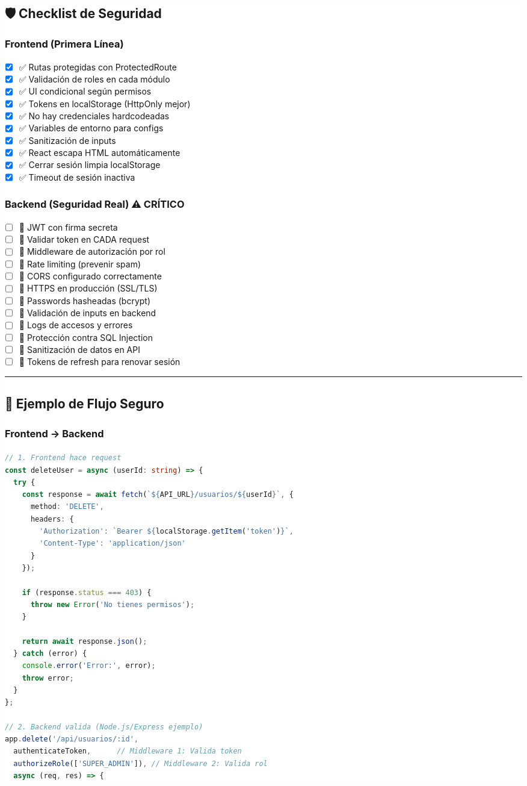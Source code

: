 ## 🛡️ Checklist de Seguridad

### Frontend (Primera Línea)
- [x] ✅ Rutas protegidas con ProtectedRoute
- [x] ✅ Validación de roles en cada módulo
- [x] ✅ UI condicional según permisos
- [x] ✅ Tokens en localStorage (HttpOnly mejor)
- [x] ✅ No hay credenciales hardcodeadas
- [x] ✅ Variables de entorno para configs
- [x] ✅ Sanitización de inputs
- [x] ✅ React escapa HTML automáticamente
- [x] ✅ Cerrar sesión limpia localStorage
- [x] ✅ Timeout de sesión inactiva

### Backend (Seguridad Real) ⚠️ CRÍTICO
- [ ] 🔴 JWT con firma secreta
- [ ] 🔴 Validar token en CADA request
- [ ] 🔴 Middleware de autorización por rol
- [ ] 🔴 Rate limiting (prevenir spam)
- [ ] 🔴 CORS configurado correctamente
- [ ] 🔴 HTTPS en producción (SSL/TLS)
- [ ] 🔴 Passwords hasheadas (bcrypt)
- [ ] 🔴 Validación de inputs en backend
- [ ] 🔴 Logs de accesos y errores
- [ ] 🔴 Protección contra SQL Injection
- [ ] 🔴 Sanitización de datos en API
- [ ] 🔴 Tokens de refresh para renovar sesión

---

## 🔐 Ejemplo de Flujo Seguro

### Frontend → Backend

```typescript
// 1. Frontend hace request
const deleteUser = async (userId: string) => {
  try {
    const response = await fetch(`${API_URL}/usuarios/${userId}`, {
      method: 'DELETE',
      headers: {
        'Authorization': `Bearer ${localStorage.getItem('token')}`,
        'Content-Type': 'application/json'
      }
    });
    
    if (response.status === 403) {
      throw new Error('No tienes permisos');
    }
    
    return await response.json();
  } catch (error) {
    console.error('Error:', error);
    throw error;
  }
};

// 2. Backend valida (Node.js/Express ejemplo)
app.delete('/api/usuarios/:id', 
  authenticateToken,      // Middleware 1: Valida token
  authorizeRole(['SUPER_ADMIN']), // Middleware 2: Valida rol
  async (req, res) => {
```